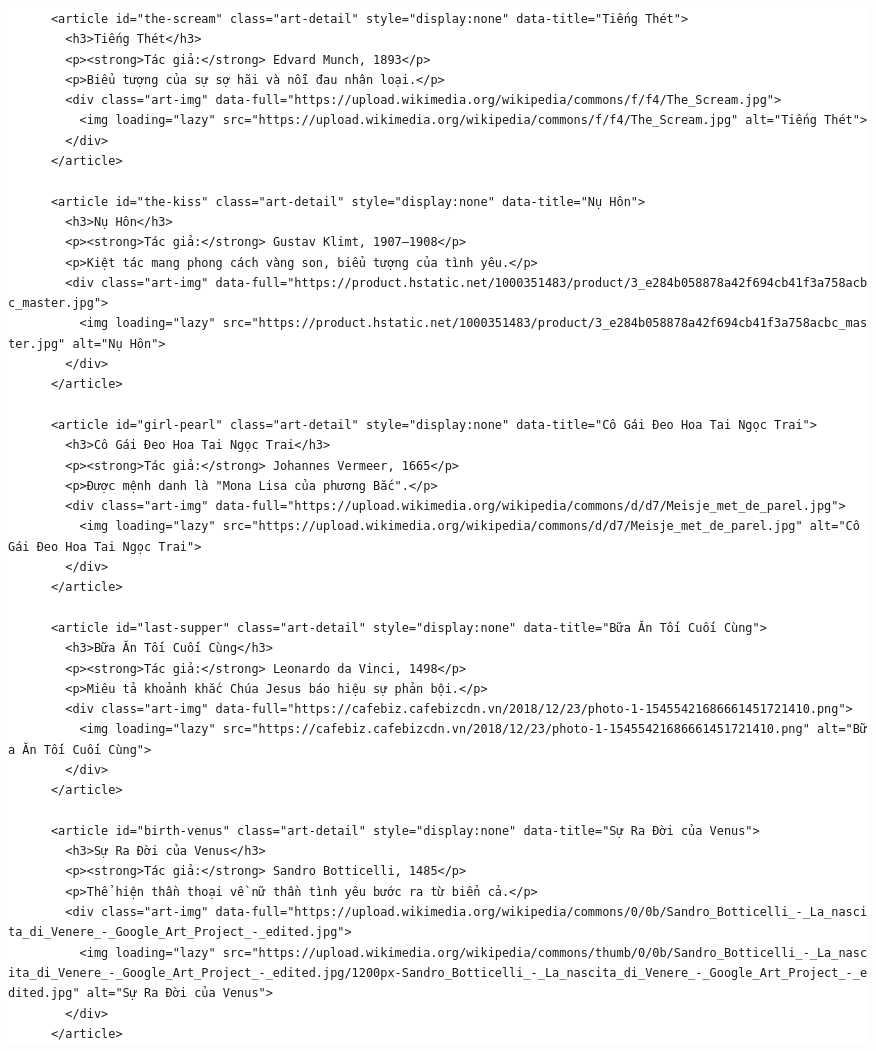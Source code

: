           <article id="the-scream" class="art-detail" style="display:none" data-title="Tiếng Thét">
            <h3>Tiếng Thét</h3>
            <p><strong>Tác giả:</strong> Edvard Munch, 1893</p>
            <p>Biểu tượng của sự sợ hãi và nỗi đau nhân loại.</p>
            <div class="art-img" data-full="https://upload.wikimedia.org/wikipedia/commons/f/f4/The_Scream.jpg">
              <img loading="lazy" src="https://upload.wikimedia.org/wikipedia/commons/f/f4/The_Scream.jpg" alt="Tiếng Thét">
            </div>
          </article>

          <article id="the-kiss" class="art-detail" style="display:none" data-title="Nụ Hôn">
            <h3>Nụ Hôn</h3>
            <p><strong>Tác giả:</strong> Gustav Klimt, 1907–1908</p>
            <p>Kiệt tác mang phong cách vàng son, biểu tượng của tình yêu.</p>
            <div class="art-img" data-full="https://product.hstatic.net/1000351483/product/3_e284b058878a42f694cb41f3a758acbc_master.jpg">
              <img loading="lazy" src="https://product.hstatic.net/1000351483/product/3_e284b058878a42f694cb41f3a758acbc_master.jpg" alt="Nụ Hôn">
            </div>
          </article>

          <article id="girl-pearl" class="art-detail" style="display:none" data-title="Cô Gái Đeo Hoa Tai Ngọc Trai">
            <h3>Cô Gái Đeo Hoa Tai Ngọc Trai</h3>
            <p><strong>Tác giả:</strong> Johannes Vermeer, 1665</p>
            <p>Được mệnh danh là "Mona Lisa của phương Bắc".</p>
            <div class="art-img" data-full="https://upload.wikimedia.org/wikipedia/commons/d/d7/Meisje_met_de_parel.jpg">
              <img loading="lazy" src="https://upload.wikimedia.org/wikipedia/commons/d/d7/Meisje_met_de_parel.jpg" alt="Cô Gái Đeo Hoa Tai Ngọc Trai">
            </div>
          </article>

          <article id="last-supper" class="art-detail" style="display:none" data-title="Bữa Ăn Tối Cuối Cùng">
            <h3>Bữa Ăn Tối Cuối Cùng</h3>
            <p><strong>Tác giả:</strong> Leonardo da Vinci, 1498</p>
            <p>Miêu tả khoảnh khắc Chúa Jesus báo hiệu sự phản bội.</p>
            <div class="art-img" data-full="https://cafebiz.cafebizcdn.vn/2018/12/23/photo-1-15455421686661451721410.png">
              <img loading="lazy" src="https://cafebiz.cafebizcdn.vn/2018/12/23/photo-1-15455421686661451721410.png" alt="Bữa Ăn Tối Cuối Cùng">
            </div>
          </article>

          <article id="birth-venus" class="art-detail" style="display:none" data-title="Sự Ra Đời của Venus">
            <h3>Sự Ra Đời của Venus</h3>
            <p><strong>Tác giả:</strong> Sandro Botticelli, 1485</p>
            <p>Thể hiện thần thoại về nữ thần tình yêu bước ra từ biển cả.</p>
            <div class="art-img" data-full="https://upload.wikimedia.org/wikipedia/commons/0/0b/Sandro_Botticelli_-_La_nascita_di_Venere_-_Google_Art_Project_-_edited.jpg">
              <img loading="lazy" src="https://upload.wikimedia.org/wikipedia/commons/thumb/0/0b/Sandro_Botticelli_-_La_nascita_di_Venere_-_Google_Art_Project_-_edited.jpg/1200px-Sandro_Botticelli_-_La_nascita_di_Venere_-_Google_Art_Project_-_edited.jpg" alt="Sự Ra Đời của Venus">
            </div>
          </article>

